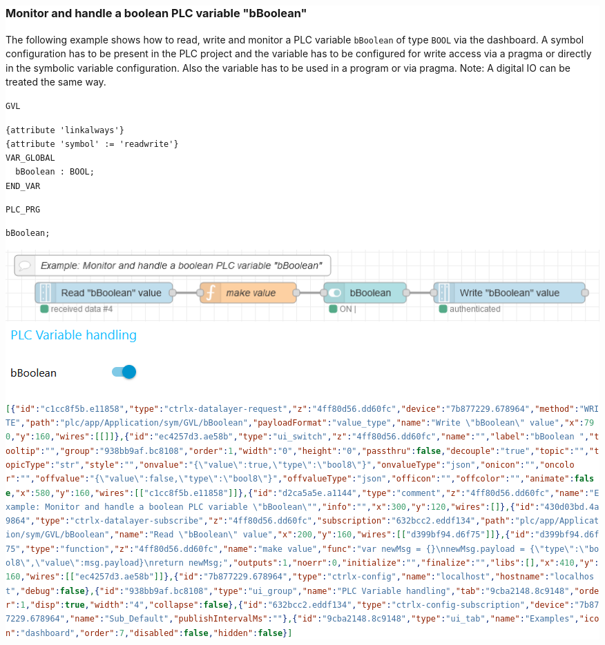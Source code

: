 ### Monitor and handle a boolean PLC variable "bBoolean"

The following example shows how to read, write and monitor a PLC variable `bBoolean` of type `BOOL` via the dashboard. A symbol configuration has to be present in the PLC project and the variable has to be configured for write access via a pragma or directly in the symbolic variable configuration. Also the variable has to be used in a program or via pragma. 
Note: A digital IO can be treated the same way.

`GVL`

```IEC61131-3
{attribute 'linkalways'}
{attribute 'symbol' := 'readwrite'}
VAR_GLOBAL
  bBoolean : BOOL;
END_VAR
```

`PLC_PRG`

```IEC61131-3
bBoolean;
```

![examples-plc-monitor-handle-boolean.png](./images/examples-plc-monitor-handle-boolean.png)
![examples-plc-monitor-handle-boolean-dashboard.png](./images/examples-plc-monitor-handle-boolean-dashboard.png)

```JSON
[{"id":"c1cc8f5b.e11858","type":"ctrlx-datalayer-request","z":"4ff80d56.dd60fc","device":"7b877229.678964","method":"WRITE","path":"plc/app/Application/sym/GVL/bBoolean","payloadFormat":"value_type","name":"Write \"bBoolean\" value","x":790,"y":160,"wires":[[]]},{"id":"ec4257d3.ae58b","type":"ui_switch","z":"4ff80d56.dd60fc","name":"","label":"bBoolean ","tooltip":"","group":"938bb9af.bc8108","order":1,"width":"0","height":"0","passthru":false,"decouple":"true","topic":"","topicType":"str","style":"","onvalue":"{\"value\":true,\"type\":\"bool8\"}","onvalueType":"json","onicon":"","oncolor":"","offvalue":"{\"value\":false,\"type\":\"bool8\"}","offvalueType":"json","officon":"","offcolor":"","animate":false,"x":580,"y":160,"wires":[["c1cc8f5b.e11858"]]},{"id":"d2ca5a5e.a1144","type":"comment","z":"4ff80d56.dd60fc","name":"Example: Monitor and handle a boolean PLC variable \"bBoolean\"","info":"","x":300,"y":120,"wires":[]},{"id":"430d03bd.4a9864","type":"ctrlx-datalayer-subscribe","z":"4ff80d56.dd60fc","subscription":"632bcc2.eddf134","path":"plc/app/Application/sym/GVL/bBoolean","name":"Read \"bBoolean\" value","x":200,"y":160,"wires":[["d399bf94.d6f75"]]},{"id":"d399bf94.d6f75","type":"function","z":"4ff80d56.dd60fc","name":"make value","func":"var newMsg = {}\nnewMsg.payload = {\"type\":\"bool8\",\"value\":msg.payload}\nreturn newMsg;","outputs":1,"noerr":0,"initialize":"","finalize":"","libs":[],"x":410,"y":160,"wires":[["ec4257d3.ae58b"]]},{"id":"7b877229.678964","type":"ctrlx-config","name":"localhost","hostname":"localhost","debug":false},{"id":"938bb9af.bc8108","type":"ui_group","name":"PLC Variable handling","tab":"9cba2148.8c9148","order":1,"disp":true,"width":"4","collapse":false},{"id":"632bcc2.eddf134","type":"ctrlx-config-subscription","device":"7b877229.678964","name":"Sub_Default","publishIntervalMs":""},{"id":"9cba2148.8c9148","type":"ui_tab","name":"Examples","icon":"dashboard","order":7,"disabled":false,"hidden":false}]
```
